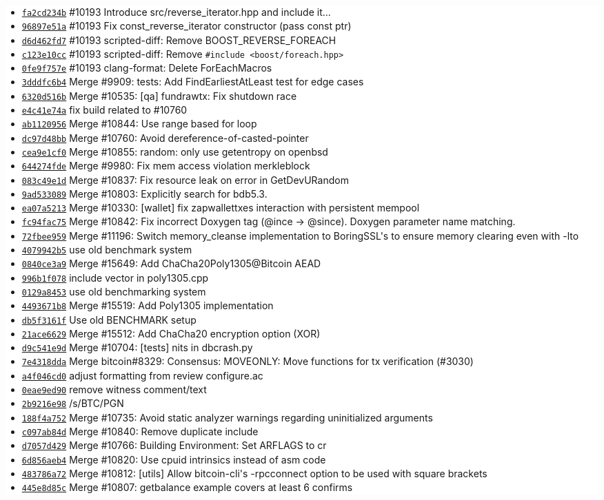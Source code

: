 - [`fa2cd234b`](https://github.com/pigeonpro/pigeon/commit/fa2cd234b) \#10193 Introduce src/reverse_iterator.hpp and include it...
- [`96897e51a`](https://github.com/pigeonpro/pigeon/commit/96897e51a) \#10193 Fix const_reverse_iterator constructor (pass const ptr)
- [`d6d462fd7`](https://github.com/pigeonpro/pigeon/commit/d6d462fd7) #10193 scripted-diff: Remove BOOST_REVERSE_FOREACH
- [`c123e10cc`](https://github.com/pigeonpro/pigeon/commit/c123e10cc) #10193 scripted-diff: Remove `#include <boost/foreach.hpp>`
- [`0fe9f757e`](https://github.com/pigeonpro/pigeon/commit/0fe9f757e) \#10193 clang-format: Delete ForEachMacros
- [`3dddfc6b4`](https://github.com/pigeonpro/pigeon/commit/3dddfc6b4) Merge #9909: tests: Add FindEarliestAtLeast test for edge cases
- [`6320d516b`](https://github.com/pigeonpro/pigeon/commit/6320d516b) Merge #10535: [qa] fundrawtx: Fix shutdown race
- [`e4c41e74a`](https://github.com/pigeonpro/pigeon/commit/e4c41e74a) fix build related to #10760
- [`ab1120956`](https://github.com/pigeonpro/pigeon/commit/ab1120956) Merge #10844: Use range based for loop
- [`dc97d48bb`](https://github.com/pigeonpro/pigeon/commit/dc97d48bb) Merge #10760: Avoid dereference-of-casted-pointer
- [`cea9e1cf0`](https://github.com/pigeonpro/pigeon/commit/cea9e1cf0) Merge #10855: random: only use getentropy on openbsd
- [`644274fde`](https://github.com/pigeonpro/pigeon/commit/644274fde) Merge #9980: Fix mem access violation merkleblock
- [`083c49e1d`](https://github.com/pigeonpro/pigeon/commit/083c49e1d) Merge #10837: Fix resource leak on error in GetDevURandom
- [`9ad533089`](https://github.com/pigeonpro/pigeon/commit/9ad533089) Merge #10803: Explicitly search for bdb5.3.
- [`ea07a5213`](https://github.com/pigeonpro/pigeon/commit/ea07a5213) Merge #10330: [wallet] fix zapwallettxes interaction with persistent mempool
- [`fc94fac75`](https://github.com/pigeonpro/pigeon/commit/fc94fac75) Merge #10842: Fix incorrect Doxygen tag (@ince → @since). Doxygen parameter name matching.
- [`72fbee959`](https://github.com/pigeonpro/pigeon/commit/72fbee959) Merge #11196: Switch memory_cleanse implementation to BoringSSL's to ensure memory clearing even with -lto
- [`4079942b5`](https://github.com/pigeonpro/pigeon/commit/4079942b5) use old benchmark system
- [`0840ce3a9`](https://github.com/pigeonpro/pigeon/commit/0840ce3a9) Merge #15649: Add ChaCha20Poly1305@Bitcoin AEAD
- [`996b1f078`](https://github.com/pigeonpro/pigeon/commit/996b1f078) include vector in poly1305.cpp
- [`0129a8453`](https://github.com/pigeonpro/pigeon/commit/0129a8453) use old benchmarking system
- [`4493671b8`](https://github.com/pigeonpro/pigeon/commit/4493671b8) Merge #15519: Add Poly1305 implementation
- [`db5f3161f`](https://github.com/pigeonpro/pigeon/commit/db5f3161f) Use old BENCHMARK setup
- [`21ace6629`](https://github.com/pigeonpro/pigeon/commit/21ace6629) Merge #15512: Add ChaCha20 encryption option (XOR)
- [`d9c541e9d`](https://github.com/pigeonpro/pigeon/commit/d9c541e9d) Merge #10704: [tests] nits in dbcrash.py
- [`7e4318dda`](https://github.com/pigeonpro/pigeon/commit/7e4318dda) Merge bitcoin#8329: Consensus: MOVEONLY: Move functions for tx verification (#3030)
- [`a4f046cd0`](https://github.com/pigeonpro/pigeon/commit/a4f046cd0) adjust formatting from review configure.ac
- [`0eae9ed90`](https://github.com/pigeonpro/pigeon/commit/0eae9ed90) remove witness comment/text
- [`2b9216e98`](https://github.com/pigeonpro/pigeon/commit/2b9216e98) /s/BTC/PGN
- [`188f4a752`](https://github.com/pigeonpro/pigeon/commit/188f4a752) Merge #10735: Avoid static analyzer warnings regarding uninitialized arguments
- [`c097ab84d`](https://github.com/pigeonpro/pigeon/commit/c097ab84d) Merge #10840: Remove duplicate include
- [`d7057d429`](https://github.com/pigeonpro/pigeon/commit/d7057d429) Merge #10766: Building Environment: Set ARFLAGS to cr
- [`6d856aeb4`](https://github.com/pigeonpro/pigeon/commit/6d856aeb4) Merge #10820: Use cpuid intrinsics instead of asm code
- [`483786a72`](https://github.com/pigeonpro/pigeon/commit/483786a72) Merge #10812: [utils] Allow bitcoin-cli's -rpcconnect option to be used with square brackets
- [`445e8d85c`](https://github.com/pigeonpro/pigeon/commit/445e8d85c) Merge #10807: getbalance example covers at least 6 confirms